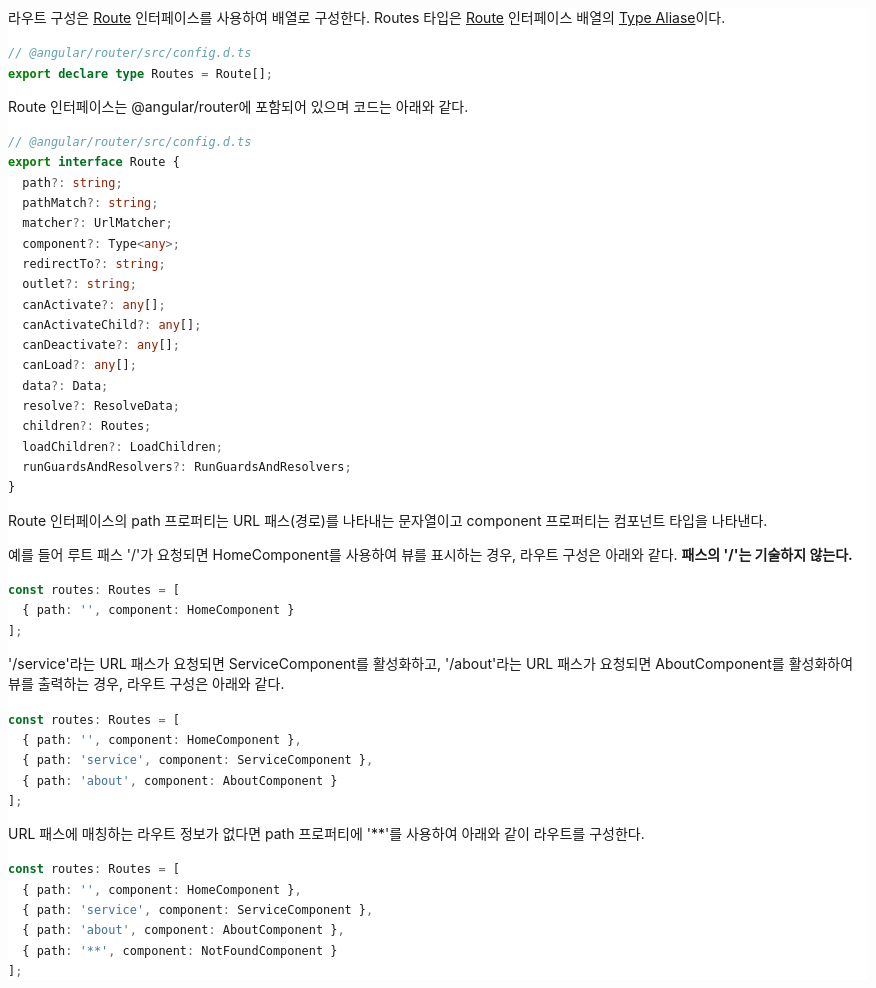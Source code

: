 
라우트 구성은 [Route](https://angular.io/api/router/Route) 인터페이스를 사용하여 배열로 구성한다. Routes 타입은 [Route](https://angular.io/api/router/Routes) 인터페이스 배열의 [Type Aliase](https://www.typescriptlang.org/docs/handbook/advanced-types.html#type-aliases)이다.

```typescript
// @angular/router/src/config.d.ts
export declare type Routes = Route[];
```

Route 인터페이스는 @angular/router에 포함되어 있으며 코드는 아래와 같다.

```typescript
// @angular/router/src/config.d.ts
export interface Route {
  path?: string;
  pathMatch?: string;
  matcher?: UrlMatcher;
  component?: Type<any>;
  redirectTo?: string;
  outlet?: string;
  canActivate?: any[];
  canActivateChild?: any[];
  canDeactivate?: any[];
  canLoad?: any[];
  data?: Data;
  resolve?: ResolveData;
  children?: Routes;
  loadChildren?: LoadChildren;
  runGuardsAndResolvers?: RunGuardsAndResolvers;
}
```

Route 인터페이스의 path 프로퍼티는 URL 패스(경로)를 나타내는 문자열이고 component 프로퍼티는 컴포넌트 타입을 나타낸다.

예를 들어 루트 패스 '/'가 요청되면 HomeComponent를 사용하여 뷰를 표시하는 경우, 라우트 구성은 아래와 같다. **패스의 '/'는 기술하지 않는다.**

```typescript
const routes: Routes = [
  { path: '', component: HomeComponent }
];
```

'/service'라는 URL 패스가 요청되면 ServiceComponent를 활성화하고, '/about'라는 URL 패스가 요청되면 AboutComponent를 활성화하여 뷰를 출력하는 경우, 라우트 구성은 아래와 같다.

```typescript
const routes: Routes = [
  { path: '', component: HomeComponent },
  { path: 'service', component: ServiceComponent },
  { path: 'about', component: AboutComponent }
];
```

URL 패스에 매칭하는 라우트 정보가 없다면 path 프로퍼티에 '**'를 사용하여 아래와 같이 라우트를 구성한다.

```typescript
const routes: Routes = [
  { path: '', component: HomeComponent },
  { path: 'service', component: ServiceComponent },
  { path: 'about', component: AboutComponent },
  { path: '**', component: NotFoundComponent }
];
```
